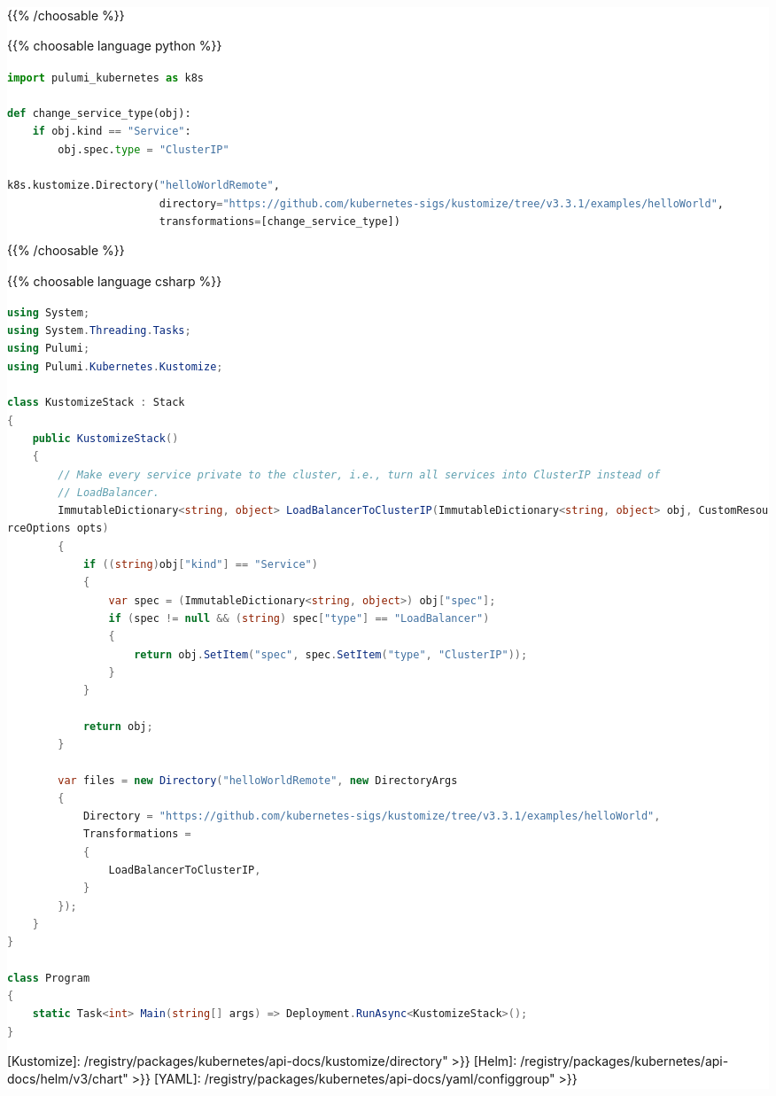 {{% /choosable %}}

{{% choosable language python %}}

```python
import pulumi_kubernetes as k8s

def change_service_type(obj):
    if obj.kind == "Service":
        obj.spec.type = "ClusterIP"

k8s.kustomize.Directory("helloWorldRemote",
                        directory="https://github.com/kubernetes-sigs/kustomize/tree/v3.3.1/examples/helloWorld",
                        transformations=[change_service_type])
```

{{% /choosable %}}

{{% choosable language csharp %}}

```csharp
using System;
using System.Threading.Tasks;
using Pulumi;
using Pulumi.Kubernetes.Kustomize;

class KustomizeStack : Stack
{
    public KustomizeStack()
    {
        // Make every service private to the cluster, i.e., turn all services into ClusterIP instead of
        // LoadBalancer.
        ImmutableDictionary<string, object> LoadBalancerToClusterIP(ImmutableDictionary<string, object> obj, CustomResourceOptions opts)
        {
            if ((string)obj["kind"] == "Service")
            {
                var spec = (ImmutableDictionary<string, object>) obj["spec"];
                if (spec != null && (string) spec["type"] == "LoadBalancer")
                {
                    return obj.SetItem("spec", spec.SetItem("type", "ClusterIP"));
                }
            }

            return obj;
        }

        var files = new Directory("helloWorldRemote", new DirectoryArgs
        {
            Directory = "https://github.com/kubernetes-sigs/kustomize/tree/v3.3.1/examples/helloWorld",
            Transformations =
            {
                LoadBalancerToClusterIP,
            }
        });
    }
}

class Program
{
    static Task<int> Main(string[] args) => Deployment.RunAsync<KustomizeStack>();
}
```


[v2.4.0 release]: https://github.com/pulumi/pulumi-kubernetes/releases/tag/v2.4.0
[Kustomize]: /registry/packages/kubernetes/api-docs/kustomize/directory" >}}
[Helm]: /registry/packages/kubernetes/api-docs/helm/v3/chart" >}}
[YAML]: /registry/packages/kubernetes/api-docs/yaml/configgroup" >}}